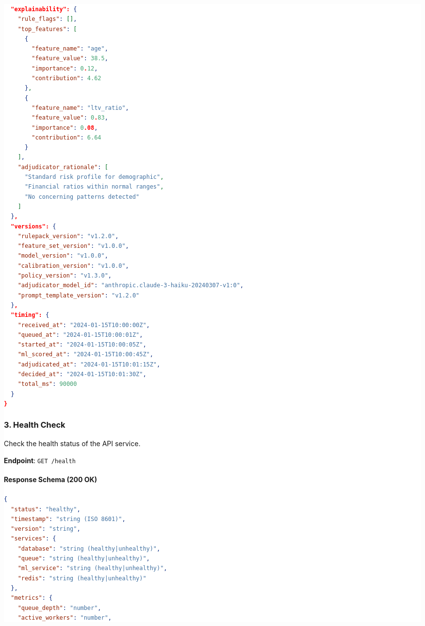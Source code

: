 ```json
  "explainability": {
    "rule_flags": [],
    "top_features": [
      {
        "feature_name": "age",
        "feature_value": 38.5,
        "importance": 0.12,
        "contribution": 4.62
      },
      {
        "feature_name": "ltv_ratio",
        "feature_value": 0.83,
        "importance": 0.08,
        "contribution": 6.64
      }
    ],
    "adjudicator_rationale": [
      "Standard risk profile for demographic",
      "Financial ratios within normal ranges",
      "No concerning patterns detected"
    ]
  },
  "versions": {
    "rulepack_version": "v1.2.0",
    "feature_set_version": "v1.0.0",
    "model_version": "v1.0.0",
    "calibration_version": "v1.0.0",
    "policy_version": "v1.3.0",
    "adjudicator_model_id": "anthropic.claude-3-haiku-20240307-v1:0",
    "prompt_template_version": "v1.2.0"
  },
  "timing": {
    "received_at": "2024-01-15T10:00:00Z",
    "queued_at": "2024-01-15T10:00:01Z",
    "started_at": "2024-01-15T10:00:05Z",
    "ml_scored_at": "2024-01-15T10:00:45Z",
    "adjudicated_at": "2024-01-15T10:01:15Z",
    "decided_at": "2024-01-15T10:01:30Z",
    "total_ms": 90000
  }
}
```

### 3. Health Check

Check the health status of the API service.

**Endpoint**: `GET /health`

#### Response Schema (200 OK)
```json
{
  "status": "healthy",
  "timestamp": "string (ISO 8601)",
  "version": "string",
  "services": {
    "database": "string (healthy|unhealthy)",
    "queue": "string (healthy|unhealthy)",
    "ml_service": "string (healthy|unhealthy)",
    "redis": "string (healthy|unhealthy)"
  },
  "metrics": {
    "queue_depth": "number",
    "active_workers": "number",
```